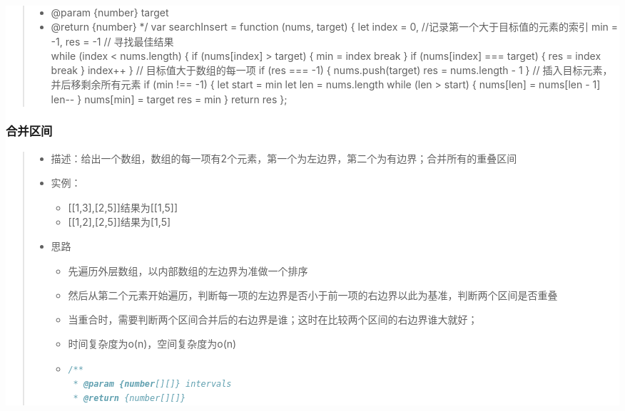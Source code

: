 >    * @param {number} target
>    * @return {number}
>    */
>    var searchInsert = function (nums, target) {
>        let index = 0,
>            //记录第一个大于目标值的元素的索引
>            min = -1,
>            res = -1
>    	// 寻找最佳结果    
>        while (index < nums.length) {
>            if (nums[index] > target) {
>                min = index
>                break
>            }
>            if (nums[index] === target) {
>                res = index
>                break
>            }
>            index++
>        }
>        // 目标值大于数组的每一项
>        if (res === -1) {
>            nums.push(target)
>            res = nums.length - 1
>        }
>        // 插入目标元素，并后移剩余所有元素
>        if (min !== -1) {
>            let start = min
>            let len = nums.length
>            while (len > start) {
>                nums[len] = nums[len - 1]
>                len--
>            }
>            nums[min] = target
>            res = min
>        }
>    return res
>    };
>    ```
>    

### 合并区间

> - 描述：给出一个数组，数组的每一项有2个元素，第一个为左边界，第二个为有边界；合并所有的重叠区间
>
> - 实例：
>
>   - [[1,3],[2,5]]结果为[[1,5]]
>   - [[1,2],[2,5]]结果为[1,5]
>
> - 思路
>
>   - 先遍历外层数组，以内部数组的左边界为准做一个排序
>
>   - 然后从第二个元素开始遍历，判断每一项的左边界是否小于前一项的右边界以此为基准，判断两个区间是否重叠
>
>   - 当重合时，需要判断两个区间合并后的右边界是谁；这时在比较两个区间的右边界谁大就好；
>
>   - 时间复杂度为o(n)，空间复杂度为o(n)
>
>   - ```js
>     /**
>      * @param {number[][]} intervals
>      * @return {number[][]}